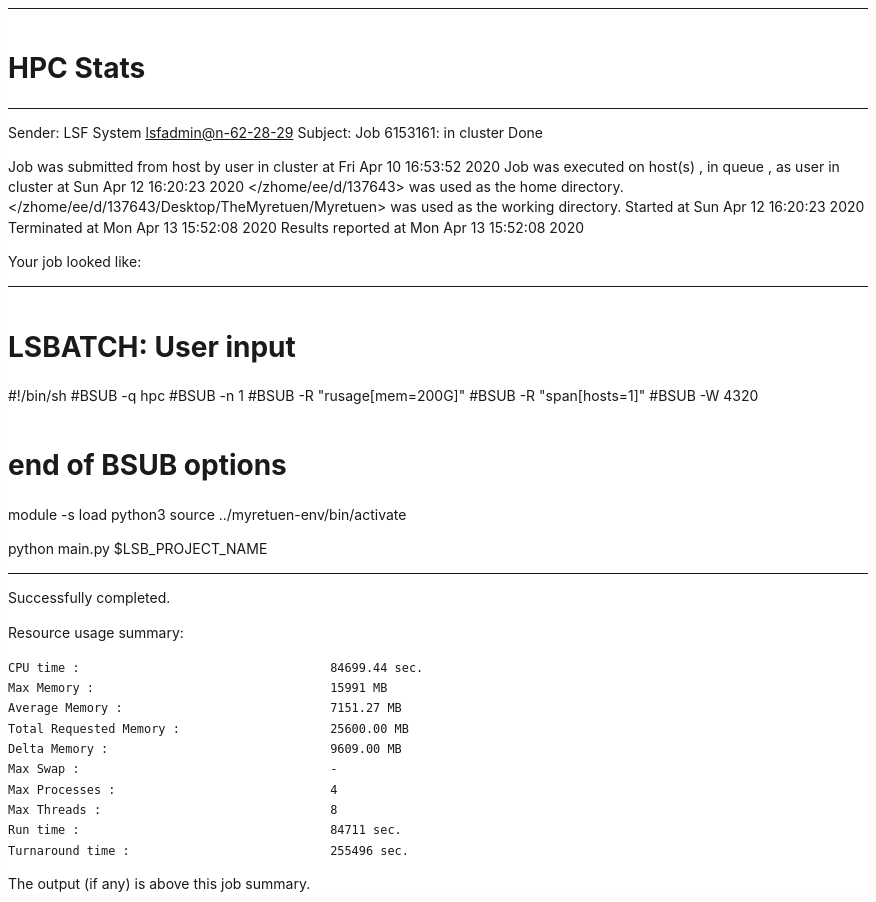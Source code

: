 ---------------------------------------------------------------------------------------------------------------------

# HPC Stats


------------------------------------------------------------
Sender: LSF System <lsfadmin@n-62-28-29>
Subject: Job 6153161: <NNAgent4network-15-10> in cluster <dcc> Done

Job <NNAgent4network-15-10> was submitted from host <n-62-30-6> by user <s183905> in cluster <dcc> at Fri Apr 10 16:53:52 2020
Job was executed on host(s) <n-62-28-29>, in queue <hpc>, as user <s183905> in cluster <dcc> at Sun Apr 12 16:20:23 2020
</zhome/ee/d/137643> was used as the home directory.
</zhome/ee/d/137643/Desktop/TheMyretuen/Myretuen> was used as the working directory.
Started at Sun Apr 12 16:20:23 2020
Terminated at Mon Apr 13 15:52:08 2020
Results reported at Mon Apr 13 15:52:08 2020

Your job looked like:

------------------------------------------------------------
# LSBATCH: User input
#!/bin/sh
#BSUB -q hpc
#BSUB -n 1
#BSUB -R "rusage[mem=200G]"
#BSUB -R "span[hosts=1]"
#BSUB -W 4320
# end of BSUB options

module -s load python3
source ../myretuen-env/bin/activate

python main.py $LSB_PROJECT_NAME


------------------------------------------------------------

Successfully completed.

Resource usage summary:

    CPU time :                                   84699.44 sec.
    Max Memory :                                 15991 MB
    Average Memory :                             7151.27 MB
    Total Requested Memory :                     25600.00 MB
    Delta Memory :                               9609.00 MB
    Max Swap :                                   -
    Max Processes :                              4
    Max Threads :                                8
    Run time :                                   84711 sec.
    Turnaround time :                            255496 sec.

The output (if any) is above this job summary.

